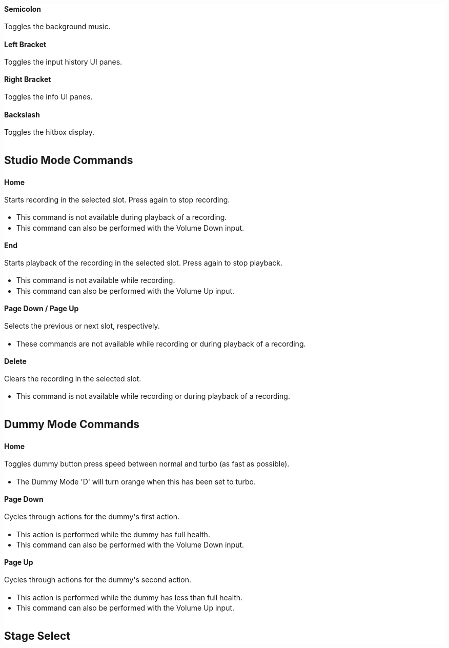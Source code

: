 **Semicolon**

Toggles the background music.

**Left Bracket**

Toggles the input history UI panes.

**Right Bracket**

Toggles the info UI panes.

**Backslash**

Toggles the hitbox display.

## Studio Mode Commands

**Home**

Starts recording in the selected slot. Press again to stop recording.
* This command is not available during playback of a recording.
* This command can also be performed with the Volume Down input.

**End**

Starts playback of the recording in the selected slot. Press again to stop playback.
* This command is not available while recording.
* This command can also be performed with the Volume Up input.

**Page Down / Page Up**

Selects the previous or next slot, respectively.
* These commands are not available while recording or during playback of a recording.

**Delete**

Clears the recording in the selected slot.
* This command is not available while recording or during playback of a recording.

## Dummy Mode Commands

**Home**

Toggles dummy button press speed between normal and turbo (as fast as possible).
* The Dummy Mode 'D' will turn orange when this has been set to turbo.

**Page Down**

Cycles through actions for the dummy's first action.
* This action is performed while the dummy has full health.
* This command can also be performed with the Volume Down input.

**Page Up**

Cycles through actions for the dummy's second action.
* This action is performed while the dummy has less than full health.
* This command can also be performed with the Volume Up input.

## Stage Select
